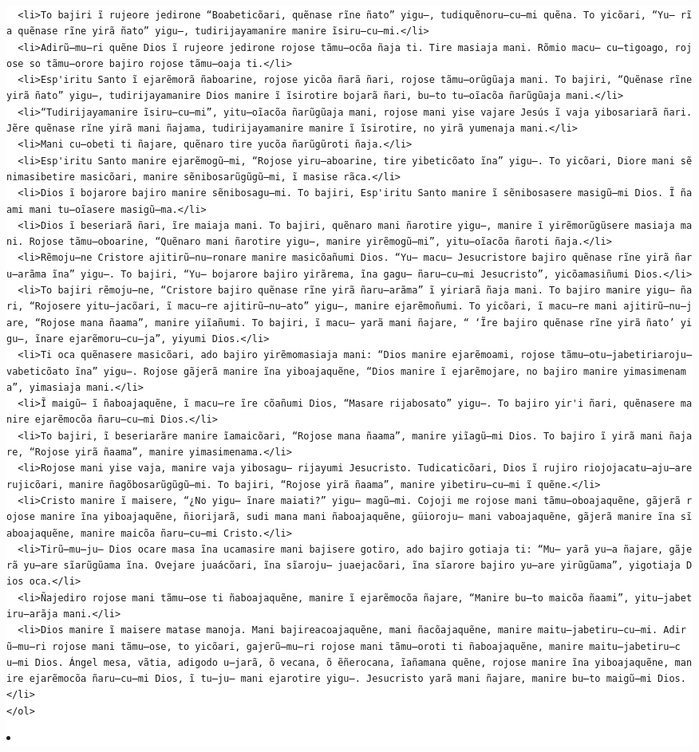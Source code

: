       <li>To bajiri ĩ rujeore jedirone “Boabeticõari, quẽnase rĩne ñato” yigu̶, tudiquẽnoru̶cu̶mi quẽna. To yicõari, “Yu̶ rĩa quẽnase rĩne yirã ñato” yigu̶, tudirijayamanire manire ĩsiru̶cu̶mi.</li>
      <li>Adirũ̶mu̶ri quẽne Dios ĩ rujeore jedirone rojose tãmu̶ocõa ñaja ti. Tire masiaja mani. Rõmio macu̶ cu̶tigoago, rojose so tãmu̶orore bajiro rojose tãmu̶oaja ti.</li>
      <li>Esp'iritu Santo ĩ ejarẽmorã ñaboarine, rojose yicõa ñarã ñari, rojose tãmu̶orũgũaja mani. To bajiri, “Quẽnase rĩne yirã ñato” yigu̶, tudirijayamanire Dios manire ĩ ĩsirotire bojarã ñari, bu̶to tu̶oĩacõa ñarũgũaja mani.</li>
      <li>“Tudirijayamanire ĩsiru̶cu̶mi”, yitu̶oĩacõa ñarũgũaja mani, rojose mani yise vajare Jesús ĩ vaja yibosariarã ñari. Jẽre quẽnase rĩne yirã mani ñajama, tudirijayamanire manire ĩ ĩsirotire, no yirã yumenaja mani.</li>
      <li>Mani cu̶obeti ti ñajare, quẽnaro tire yucõa ñarũgũroti ñaja.</li>
      <li>Esp'iritu Santo manire ejarẽmogũ̶mi, “Rojose yiru̶aboarine, tire yibeticõato ĩna” yigu̶. To yicõari, Diore mani sẽnimasibetire masicõari, manire sẽnibosarũgũgũ̶mi, ĩ masise rãca.</li>
      <li>Dios ĩ bojarore bajiro manire sẽnibosagu̶mi. To bajiri, Esp'iritu Santo manire ĩ sẽnibosasere masigũ̶mi Dios. Ĩ ñaami mani tu̶oĩasere masigũ̶ma.</li>
      <li>Dios ĩ beseriarã ñari, ĩre maiaja mani. To bajiri, quẽnaro mani ñarotire yigu̶, manire ĩ yirẽmorũgũsere masiaja mani. Rojose tãmu̶oboarine, “Quẽnaro mani ñarotire yigu̶, manire yirẽmogũ̶mi”, yitu̶oĩacõa ñaroti ñaja.</li>
      <li>Rẽmoju̶ne Cristore ajitirũ̶nu̶ronare manire masicõañumi Dios. “Yu̶ macu̶ Jesucristore bajiro quẽnase rĩne yirã ñaru̶arãma ĩna” yigu̶. To bajiri, “Yu̶ bojarore bajiro yirãrema, ĩna gagu̶ ñaru̶cu̶mi Jesucristo”, yicõamasiñumi Dios.</li>
      <li>To bajiri rẽmoju̶ne, “Cristore bajiro quẽnase rĩne yirã ñaru̶arãma” ĩ yiriarã ñaja mani. To bajiro manire yigu̶ ñari, “Rojosere yitu̶jacõari, ĩ macu̶re ajitirũ̶nu̶ato” yigu̶, manire ejarẽmoñumi. To yicõari, ĩ macu̶re mani ajitirũ̶nu̶jare, “Rojose mana ñaama”, manire yiĩañumi. To bajiri, ĩ macu̶ yarã mani ñajare, “ ‘Ĩre bajiro quẽnase rĩne yirã ñato’ yigu̶, ĩnare ejarẽmoru̶cu̶ja”, yiyumi Dios.</li>
      <li>Ti oca quẽnasere masicõari, ado bajiro yirẽmomasiaja mani: “Dios manire ejarẽmoami, rojose tãmu̶otu̶jabetiriaroju̶ vabeticõato ĩna” yigu̶. Rojose gãjerã manire ĩna yiboajaquẽne, “Dios manire ĩ ejarẽmojare, no bajiro manire yimasimenama”, yimasiaja mani.</li>
      <li>Ĩ maigũ̶ ĩ ñaboajaquẽne, ĩ macu̶re ĩre cõañumi Dios, “Masare rijabosato” yigu̶. To bajiro yir'i ñari, quẽnasere manire ejarẽmocõa ñaru̶cu̶mi Dios.</li>
      <li>To bajiri, ĩ beseriarãre manire ĩamaicõari, “Rojose mana ñaama”, manire yiĩagũ̶mi Dios. To bajiro ĩ yirã mani ñajare, “Rojose yirã ñaama”, manire yimasimenama.</li>
      <li>Rojose mani yise vaja, manire vaja yibosagu̶ rijayumi Jesucristo. Tudicaticõari, Dios ĩ rujiro riojojacatu̶aju̶are rujicõari, manire ñagõbosarũgũgũ̶mi. To bajiri, “Rojose yirã ñaama”, manire yibetiru̶cu̶mi ĩ quẽne.</li>
      <li>Cristo manire ĩ maisere, “¿No yigu̶ ĩnare maiati?” yigu̶ magũ̶mi. Cojoji me rojose mani tãmu̶oboajaquẽne, gãjerã rojose manire ĩna yiboajaquẽne, ñiorijarã, sudi mana mani ñaboajaquẽne, güioroju̶ mani vaboajaquẽne, gãjerã manire ĩna sĩaboajaquẽne, manire maicõa ñaru̶cu̶mi Cristo.</li>
      <li>Tirũ̶mu̶ju̶ Dios ocare masa ĩna ucamasire mani bajisere gotiro, ado bajiro gotiaja ti: “Mu̶ yarã yu̶a ñajare, gãjerã yu̶are sĩarũgũama ĩna. Ovejare juaácõari, ĩna sĩaroju̶ juaejacõari, ĩna sĩarore bajiro yu̶are yirũgũama”, yigotiaja Dios oca.</li>
      <li>Ñajediro rojose mani tãmu̶ose ti ñaboajaquẽne, manire ĩ ejarẽmocõa ñajare, “Manire bu̶to maicõa ñaami”, yitu̶jabetiru̶arãja mani.</li>
      <li>Dios manire ĩ maisere matase manoja. Mani bajireacoajaquẽne, mani ñacõajaquẽne, manire maitu̶jabetiru̶cu̶mi. Adirũ̶mu̶ri rojose mani tãmu̶ose, to yicõari, gajerũ̶mu̶ri rojose mani tãmu̶oroti ti ñaboajaquẽne, manire maitu̶jabetiru̶cu̶mi Dios. Ángel mesa, vãtia, adigodo u̶jarã, õ vecana, õ ẽñerocana, ĩañamana quẽne, rojose manire ĩna yiboajaquẽne, manire ejarẽmocõa ñaru̶cu̶mi Dios, ĩ tu̶ju̶ mani ejarotire yigu̶. Jesucristo yarã mani ñajare, manire bu̶to maigũ̶mi Dios.</li>
    </ol>
  </li>
  <li>
    <ol>
